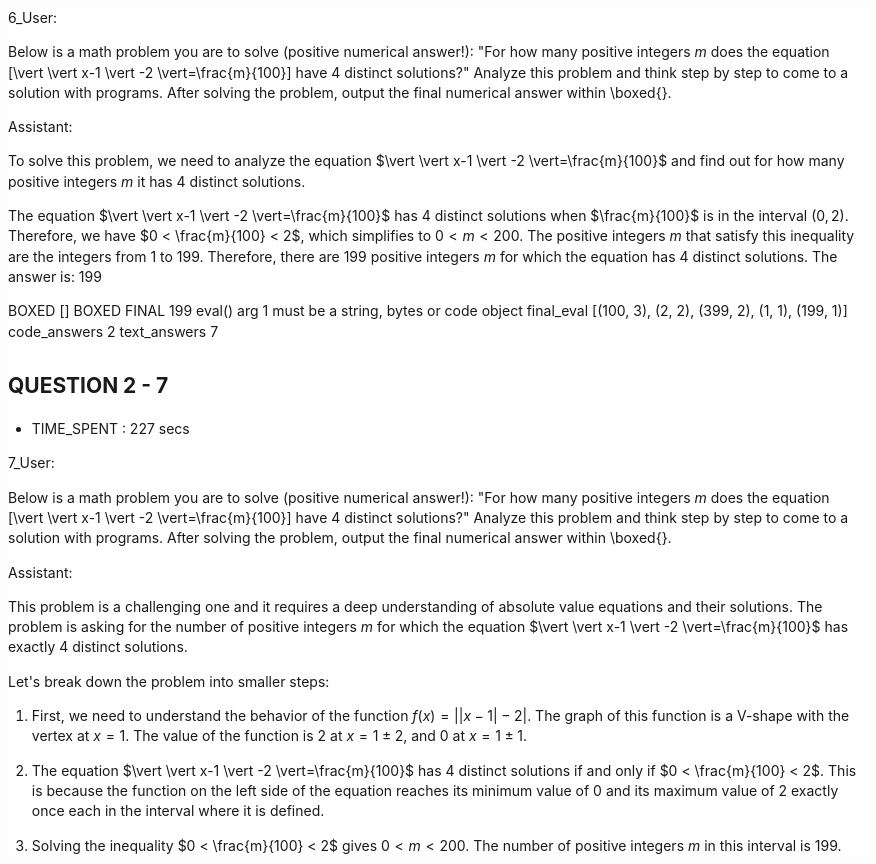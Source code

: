 6_User:

Below is a math problem you are to solve (positive numerical answer!):
"For how many positive integers $m$ does the equation \[\vert \vert x-1 \vert -2 \vert=\frac{m}{100}\] have $4$ distinct solutions?"
Analyze this problem and think step by step to come to a solution with programs. After solving the problem, output the final numerical answer within \boxed{}.

Assistant:

 To solve this problem, we need to analyze the equation $\vert \vert x-1 \vert -2 \vert=\frac{m}{100}$ and find out for how many positive integers $m$ it has $4$ distinct solutions.

The equation $\vert \vert x-1 \vert -2 \vert=\frac{m}{100}$ has $4$ distinct solutions when $\frac{m}{100}$ is in the interval $(0, 2)$. Therefore, we have $0 < \frac{m}{100} < 2$, which simplifies to $0 < m < 200$. The positive integers $m$ that satisfy this inequality are the integers from $1$ to $199$. Therefore, there are $199$ positive integers $m$ for which the equation has $4$ distinct solutions. The answer is: $199$

BOXED []
BOXED FINAL 199
eval() arg 1 must be a string, bytes or code object final_eval
[(100, 3), (2, 2), (399, 2), (1, 1), (199, 1)]
code_answers 2 text_answers 7



## QUESTION 2 - 7 
- TIME_SPENT : 227 secs

7_User:

Below is a math problem you are to solve (positive numerical answer!):
"For how many positive integers $m$ does the equation \[\vert \vert x-1 \vert -2 \vert=\frac{m}{100}\] have $4$ distinct solutions?"
Analyze this problem and think step by step to come to a solution with programs. After solving the problem, output the final numerical answer within \boxed{}.

Assistant:

 This problem is a challenging one and it requires a deep understanding of absolute value equations and their solutions. The problem is asking for the number of positive integers $m$ for which the equation $\vert \vert x-1 \vert -2 \vert=\frac{m}{100}$ has exactly 4 distinct solutions.

Let's break down the problem into smaller steps:

1. First, we need to understand the behavior of the function $f(x) = \vert \vert x-1 \vert -2 \vert$. The graph of this function is a V-shape with the vertex at $x = 1$. The value of the function is 2 at $x = 1 \pm 2$, and 0 at $x = 1 \pm 1$.

2. The equation $\vert \vert x-1 \vert -2 \vert=\frac{m}{100}$ has 4 distinct solutions if and only if $0 < \frac{m}{100} < 2$. This is because the function on the left side of the equation reaches its minimum value of 0 and its maximum value of 2 exactly once each in the interval where it is defined.

3. Solving the inequality $0 < \frac{m}{100} < 2$ gives $0 < m < 200$. The number of positive integers $m$ in this interval is $199$.
